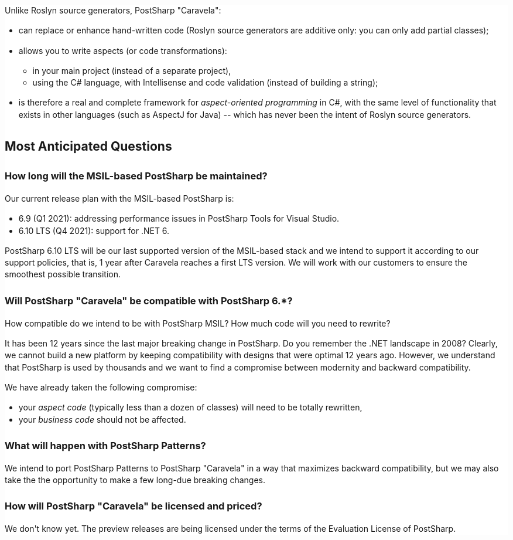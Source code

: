 Unlike Roslyn source generators, PostSharp "Caravela":

 * can replace or enhance hand-written code (Roslyn source generators are additive only: you can only add partial classes);
 * allows you to write aspects (or code transformations):
     * in your main project (instead of a separate project),
     * using the C# language, with Intellisense and code validation (instead of building a string);
 
 * is therefore a real and complete framework for _aspect-oriented programming_ in C#, with the same level of
   functionality that exists in other languages (such as AspectJ for Java) -- which has never been the intent
   of Roslyn source generators.



## Most Anticipated Questions

### How long will the MSIL-based PostSharp be maintained?
  
Our current release plan with the MSIL-based PostSharp is:

* 6.9 (Q1 2021): addressing performance issues in PostSharp Tools for Visual Studio.
* 6.10 LTS (Q4 2021): support for .NET 6.

PostSharp 6.10 LTS will be our last supported version of the MSIL-based stack and we intend to support it
according to our support policies, that is, 1 year after Caravela reaches a first LTS version. 
We will work with our customers to ensure the smoothest possible transition.

### Will PostSharp "Caravela" be compatible with PostSharp 6.*?

How compatible do we intend to be with PostSharp MSIL? How much code will you need to rewrite?

It has been 12 years since the last major breaking change in PostSharp. Do you remember the .NET landscape in 2008?
Clearly, we cannot build a new platform by keeping compatibility with designs that were optimal 12 years ago. However, we understand that PostSharp is used by thousands and we want to find a compromise between modernity and backward compatibility.

We have already taken the following compromise:

* your _aspect code_ (typically less than a dozen of classes) will need to be totally rewritten,
* your _business code_ should not be affected.

### What will happen with PostSharp Patterns?

We intend to port PostSharp Patterns to PostSharp "Caravela" in a way that maximizes backward compatibility,
but we may also take the the opportunity to make a few long-due breaking changes.

### How will PostSharp "Caravela" be licensed and priced?

We don't know yet. The preview releases are being licensed under the terms of the Evaluation License of PostSharp.
